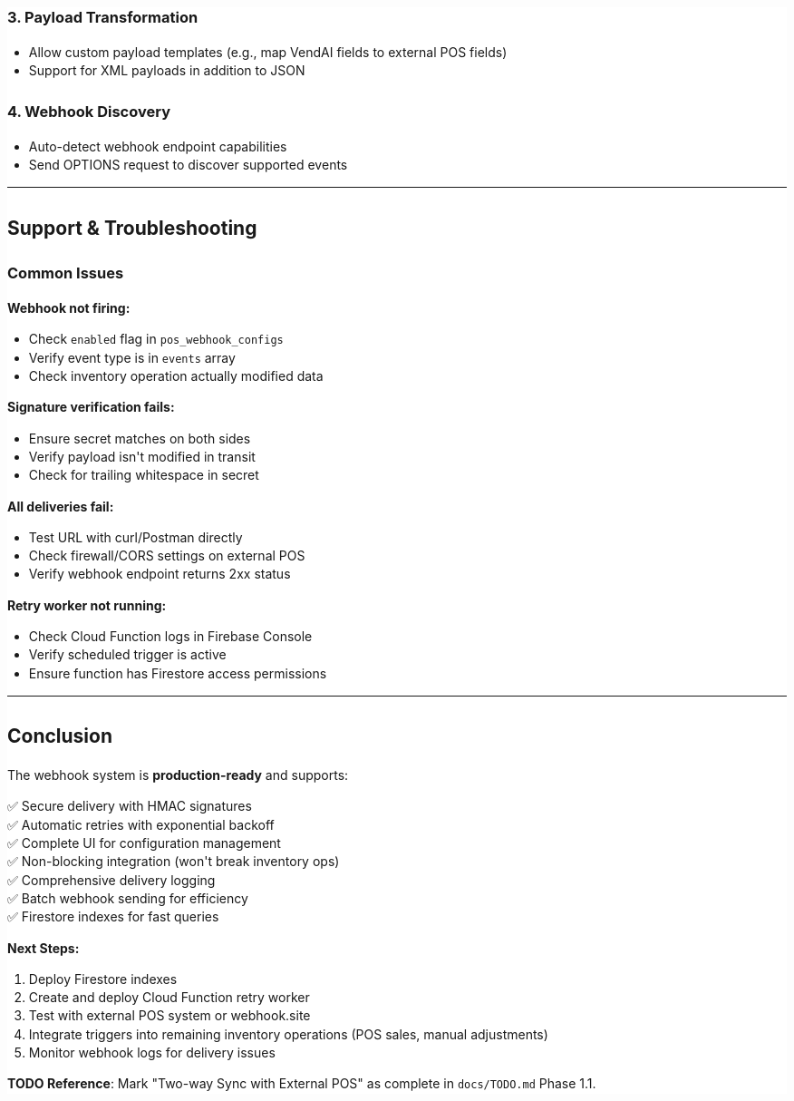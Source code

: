 ### 3. Payload Transformation

- Allow custom payload templates (e.g., map VendAI fields to external POS fields)
- Support for XML payloads in addition to JSON

### 4. Webhook Discovery

- Auto-detect webhook endpoint capabilities
- Send OPTIONS request to discover supported events

---

## Support & Troubleshooting

### Common Issues

**Webhook not firing:**
- Check `enabled` flag in `pos_webhook_configs`
- Verify event type is in `events` array
- Check inventory operation actually modified data

**Signature verification fails:**
- Ensure secret matches on both sides
- Verify payload isn't modified in transit
- Check for trailing whitespace in secret

**All deliveries fail:**
- Test URL with curl/Postman directly
- Check firewall/CORS settings on external POS
- Verify webhook endpoint returns 2xx status

**Retry worker not running:**
- Check Cloud Function logs in Firebase Console
- Verify scheduled trigger is active
- Ensure function has Firestore access permissions

---

## Conclusion

The webhook system is **production-ready** and supports:

✅ Secure delivery with HMAC signatures  
✅ Automatic retries with exponential backoff  
✅ Complete UI for configuration management  
✅ Non-blocking integration (won't break inventory ops)  
✅ Comprehensive delivery logging  
✅ Batch webhook sending for efficiency  
✅ Firestore indexes for fast queries  

**Next Steps:**
1. Deploy Firestore indexes
2. Create and deploy Cloud Function retry worker
3. Test with external POS system or webhook.site
4. Integrate triggers into remaining inventory operations (POS sales, manual adjustments)
5. Monitor webhook logs for delivery issues

**TODO Reference**: Mark "Two-way Sync with External POS" as complete in `docs/TODO.md` Phase 1.1.
